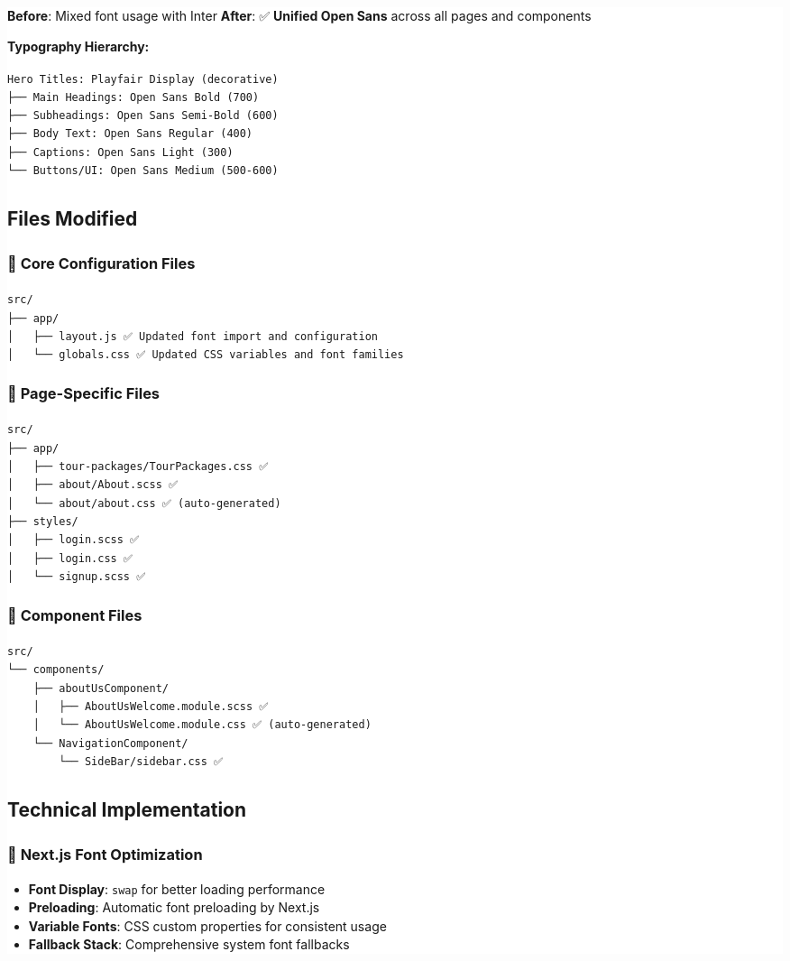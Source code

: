 **Before**: Mixed font usage with Inter
**After**: ✅ **Unified Open Sans** across all pages and components

**Typography Hierarchy:**
```
Hero Titles: Playfair Display (decorative)
├── Main Headings: Open Sans Bold (700)
├── Subheadings: Open Sans Semi-Bold (600)
├── Body Text: Open Sans Regular (400)
├── Captions: Open Sans Light (300)
└── Buttons/UI: Open Sans Medium (500-600)
```

## Files Modified

### 📁 **Core Configuration Files**
```
src/
├── app/
│   ├── layout.js ✅ Updated font import and configuration
│   └── globals.css ✅ Updated CSS variables and font families
```

### 📄 **Page-Specific Files**
```
src/
├── app/
│   ├── tour-packages/TourPackages.css ✅
│   ├── about/About.scss ✅
│   └── about/about.css ✅ (auto-generated)
├── styles/
│   ├── login.scss ✅
│   ├── login.css ✅
│   └── signup.scss ✅
```

### 🧩 **Component Files**
```
src/
└── components/
    ├── aboutUsComponent/
    │   ├── AboutUsWelcome.module.scss ✅
    │   └── AboutUsWelcome.module.css ✅ (auto-generated)
    └── NavigationComponent/
        └── SideBar/sidebar.css ✅
```

## Technical Implementation

### 🔧 **Next.js Font Optimization**
- **Font Display**: `swap` for better loading performance
- **Preloading**: Automatic font preloading by Next.js
- **Variable Fonts**: CSS custom properties for consistent usage
- **Fallback Stack**: Comprehensive system font fallbacks
